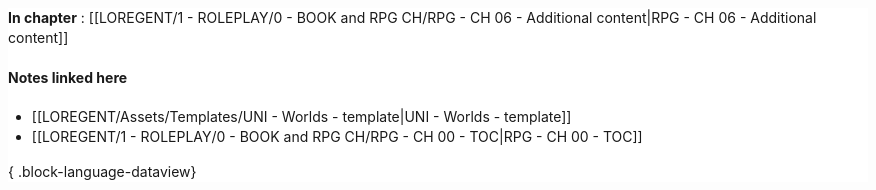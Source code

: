 </div></div>


**In chapter** : [[LOREGENT/1 - ROLEPLAY/0 - BOOK and RPG CH/RPG - CH 06 - Additional content\|RPG - CH 06 - Additional content]] 

#### Notes linked here
- [[LOREGENT/Assets/Templates/UNI - Worlds - template\|UNI - Worlds - template]]
- [[LOREGENT/1 - ROLEPLAY/0 - BOOK and RPG CH/RPG - CH 00 - TOC\|RPG - CH 00 - TOC]]

{ .block-language-dataview}


